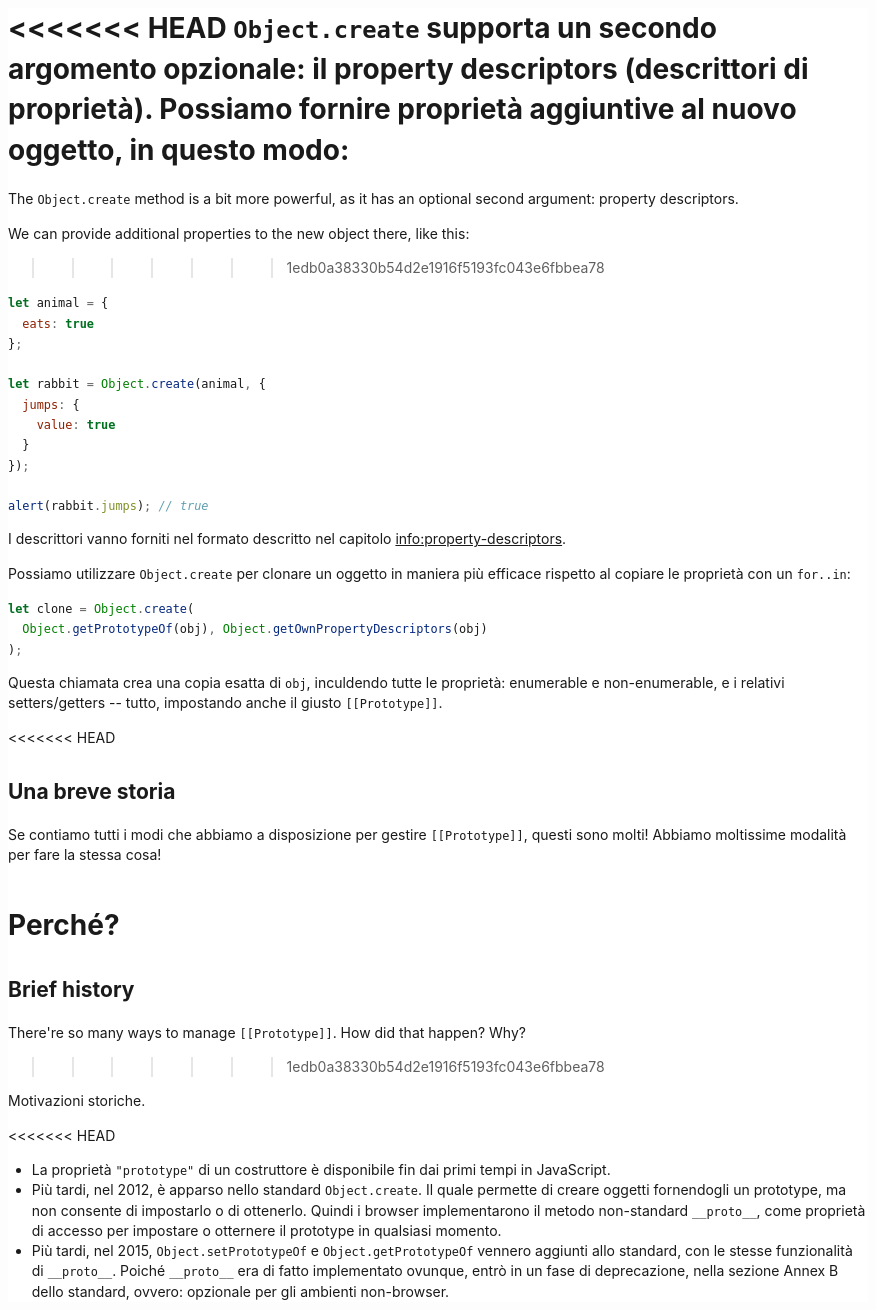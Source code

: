 <<<<<<< HEAD
`Object.create` supporta un secondo argomento opzionale: il property descriptors (descrittori di proprietà). Possiamo fornire proprietà aggiuntive al nuovo oggetto, in questo modo:
=======
The `Object.create` method is a bit more powerful, as it has an optional second argument: property descriptors.

We can provide additional properties to the new object there, like this:
>>>>>>> 1edb0a38330b54d2e1916f5193fc043e6fbbea78

```js run
let animal = {
  eats: true
};

let rabbit = Object.create(animal, {
  jumps: {
    value: true
  }
});

alert(rabbit.jumps); // true
```

I descrittori vanno forniti nel formato descritto nel capitolo <info:property-descriptors>.

Possiamo utilizzare `Object.create` per clonare un oggetto in maniera più efficace rispetto al copiare le proprietà con un `for..in`:

```js
let clone = Object.create(
  Object.getPrototypeOf(obj), Object.getOwnPropertyDescriptors(obj)
);
```

Questa chiamata crea una copia esatta di `obj`, inculdendo tutte le proprietà: enumerable e non-enumerable, e i relativi setters/getters -- tutto, impostando anche il giusto `[[Prototype]]`.

<<<<<<< HEAD
## Una breve storia

Se contiamo tutti i modi che abbiamo a disposizione per gestire `[[Prototype]]`, questi sono molti! Abbiamo moltissime modalità per fare la stessa cosa!

Perché?
=======

## Brief history

There're so many ways to manage `[[Prototype]]`. How did that happen? Why?
>>>>>>> 1edb0a38330b54d2e1916f5193fc043e6fbbea78

Motivazioni storiche.

<<<<<<< HEAD
- La proprietà `"prototype"` di un costruttore è disponibile fin dai primi tempi in JavaScript.
- Più tardi, nel 2012, è apparso nello standard `Object.create`. Il quale permette di creare oggetti fornendogli un prototype, ma non consente di impostarlo o di ottenerlo. Quindi i browser implementarono il metodo non-standard `__proto__`, come proprietà di accesso per impostare o otternere il prototype in qualsiasi momento.
- Più tardi, nel 2015, `Object.setPrototypeOf` e `Object.getPrototypeOf` vennero aggiunti allo standard, con le stesse funzionalità di `__proto__`. Poiché `__proto__` era di fatto implementato ovunque, entrò in un fase di deprecazione, nella sezione Annex B dello standard, ovvero: opzionale per gli ambienti non-browser.
